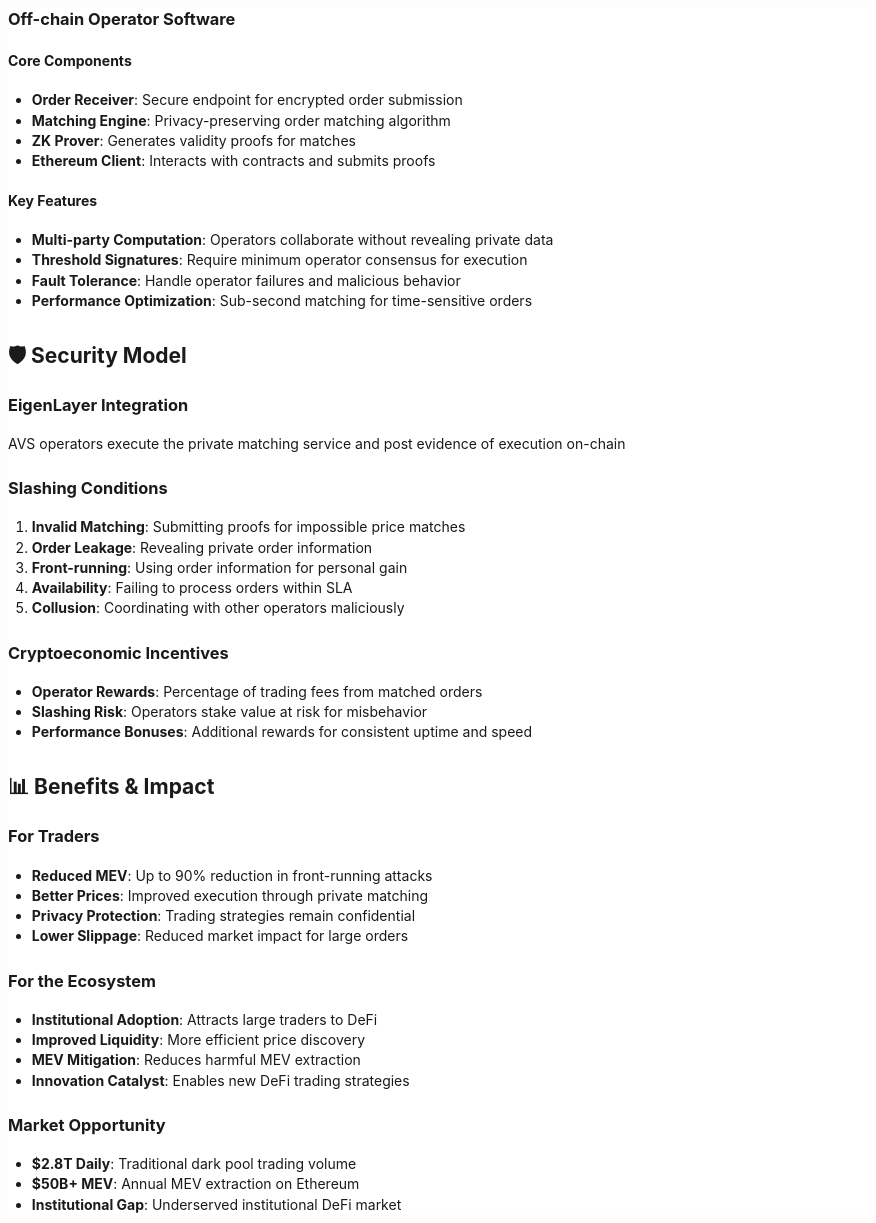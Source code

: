 ### Off-chain Operator Software

#### Core Components
- **Order Receiver**: Secure endpoint for encrypted order submission
- **Matching Engine**: Privacy-preserving order matching algorithm
- **ZK Prover**: Generates validity proofs for matches
- **Ethereum Client**: Interacts with contracts and submits proofs

#### Key Features
- **Multi-party Computation**: Operators collaborate without revealing private data
- **Threshold Signatures**: Require minimum operator consensus for execution
- **Fault Tolerance**: Handle operator failures and malicious behavior
- **Performance Optimization**: Sub-second matching for time-sensitive orders

## 🛡️ Security Model

### EigenLayer Integration
AVS operators execute the private matching service and post evidence of execution on-chain

### Slashing Conditions
1. **Invalid Matching**: Submitting proofs for impossible price matches
2. **Order Leakage**: Revealing private order information
3. **Front-running**: Using order information for personal gain
4. **Availability**: Failing to process orders within SLA
5. **Collusion**: Coordinating with other operators maliciously

### Cryptoeconomic Incentives
- **Operator Rewards**: Percentage of trading fees from matched orders
- **Slashing Risk**: Operators stake value at risk for misbehavior
- **Performance Bonuses**: Additional rewards for consistent uptime and speed

## 📊 Benefits & Impact

### For Traders
- **Reduced MEV**: Up to 90% reduction in front-running attacks
- **Better Prices**: Improved execution through private matching
- **Privacy Protection**: Trading strategies remain confidential
- **Lower Slippage**: Reduced market impact for large orders

### For the Ecosystem  
- **Institutional Adoption**: Attracts large traders to DeFi
- **Improved Liquidity**: More efficient price discovery
- **MEV Mitigation**: Reduces harmful MEV extraction
- **Innovation Catalyst**: Enables new DeFi trading strategies

### Market Opportunity
- **$2.8T Daily**: Traditional dark pool trading volume
- **$50B+ MEV**: Annual MEV extraction on Ethereum
- **Institutional Gap**: Underserved institutional DeFi market
